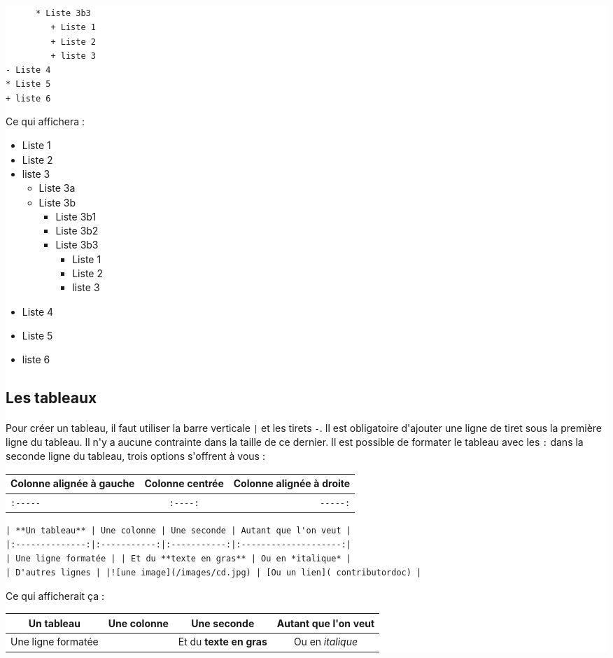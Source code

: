 ```
      * Liste 3b3
         + Liste 1
         + Liste 2
         + liste 3
- Liste 4
* Liste 5
+ liste 6
```

Ce qui affichera :
+ Liste 1
+ Liste 2
+ liste 3
   - Liste 3a
   - Liste 3b
      * Liste 3b1
      * Liste 3b2
      * Liste 3b3
         + Liste 1
         + Liste 2
         + liste 3
- Liste 4
* Liste 5
+ liste 6

## Les tableaux <a name="UtiliserTableaux"></a>

Pour créer un tableau, il faut utiliser la barre verticale `|` et les tirets `-`. Il est obligatoire d'ajouter une ligne de tiret sous la première ligne du tableau. Il n'y a aucune contrainte dans la taille de ce dernier. Il est possible de formater le tableau avec les `:` dans la seconde ligne du tableau, trois options s'offrent à vous :

| Colonne alignée à gauche | Colonne centrée | Colonne alignée à droite |
|:-------------------------|:---------------:|-------------------------:|
|`:-----` | `:----:` | `-----:` |

```
| **Un tableau** | Une colonne | Une seconde | Autant que l'on veut |
|:--------------:|:-----------:|:-----------:|:--------------------:|
| Une ligne formatée | | Et du **texte en gras** | Ou en *italique* |
| D'autres lignes | |![une image](/images/cd.jpg) | [Ou un lien]( contributordoc) |
```
Ce qui afficherait ça :

| **Un tableau** | Une colonne | Une seconde | Autant que l'on veut |
|:--------------:|:-----------:|:-----------:|:--------------------:|
| Une ligne formatée | | Et du **texte en gras** | Ou en *italique* |